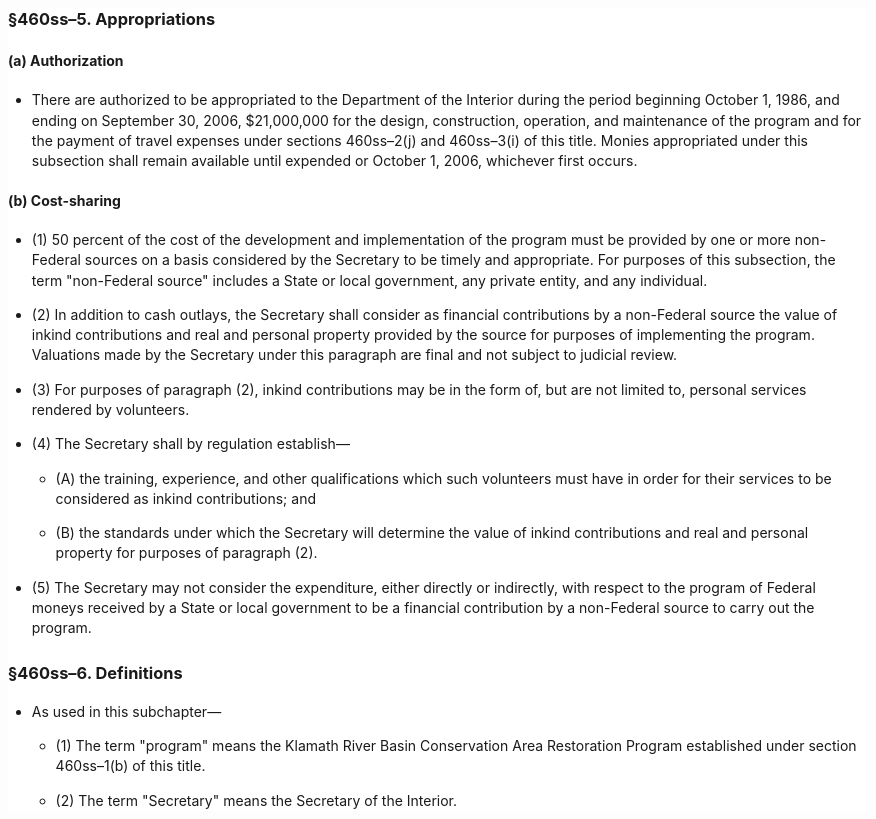 ### §460ss–5. Appropriations
#### (a) Authorization
* There are authorized to be appropriated to the Department of the Interior during the period beginning October 1, 1986, and ending on September 30, 2006, $21,000,000 for the design, construction, operation, and maintenance of the program and for the payment of travel expenses under sections 460ss–2(j) and 460ss–3(i) of this title. Monies appropriated under this subsection shall remain available until expended or October 1, 2006, whichever first occurs.

#### (b) Cost-sharing
* (1) 50 percent of the cost of the development and implementation of the program must be provided by one or more non-Federal sources on a basis considered by the Secretary to be timely and appropriate. For purposes of this subsection, the term "non-Federal source" includes a State or local government, any private entity, and any individual.

* (2) In addition to cash outlays, the Secretary shall consider as financial contributions by a non-Federal source the value of inkind contributions and real and personal property provided by the source for purposes of implementing the program. Valuations made by the Secretary under this paragraph are final and not subject to judicial review.

* (3) For purposes of paragraph (2), inkind contributions may be in the form of, but are not limited to, personal services rendered by volunteers.

* (4) The Secretary shall by regulation establish—

  * (A) the training, experience, and other qualifications which such volunteers must have in order for their services to be considered as inkind contributions; and

  * (B) the standards under which the Secretary will determine the value of inkind contributions and real and personal property for purposes of paragraph (2).


* (5) The Secretary may not consider the expenditure, either directly or indirectly, with respect to the program of Federal moneys received by a State or local government to be a financial contribution by a non-Federal source to carry out the program.

### §460ss–6. Definitions
* As used in this subchapter—

  * (1) The term "program" means the Klamath River Basin Conservation Area Restoration Program established under section 460ss–1(b) of this title.

  * (2) The term "Secretary" means the Secretary of the Interior.